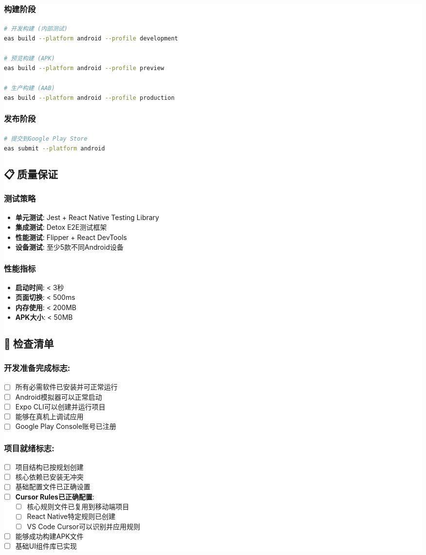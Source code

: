 ### 构建阶段
```bash
# 开发构建 (内部测试)
eas build --platform android --profile development

# 预览构建 (APK)
eas build --platform android --profile preview

# 生产构建 (AAB)
eas build --platform android --profile production
```

### 发布阶段
```bash
# 提交到Google Play Store
eas submit --platform android
```

## 📋 质量保证

### 测试策略
- **单元测试**: Jest + React Native Testing Library
- **集成测试**: Detox E2E测试框架
- **性能测试**: Flipper + React DevTools
- **设备测试**: 至少5款不同Android设备

### 性能指标
- **启动时间**: < 3秒
- **页面切换**: < 500ms
- **内存使用**: < 200MB
- **APK大小**: < 50MB

## 📝 检查清单

### 开发准备完成标志:
- [ ] 所有必需软件已安装并可正常运行
- [ ] Android模拟器可以正常启动
- [ ] Expo CLI可以创建并运行项目
- [ ] 能够在真机上调试应用
- [ ] Google Play Console账号已注册

### 项目就绪标志:
- [ ] 项目结构已按规划创建
- [ ] 核心依赖已安装无冲突
- [ ] 基础配置文件已正确设置
- [ ] **Cursor Rules已正确配置**:
  - [ ] 核心规则文件已复用到移动端项目
  - [ ] React Native特定规则已创建
  - [ ] VS Code Cursor可以识别并应用规则
- [ ] 能够成功构建APK文件
- [ ] 基础UI组件库已实现
